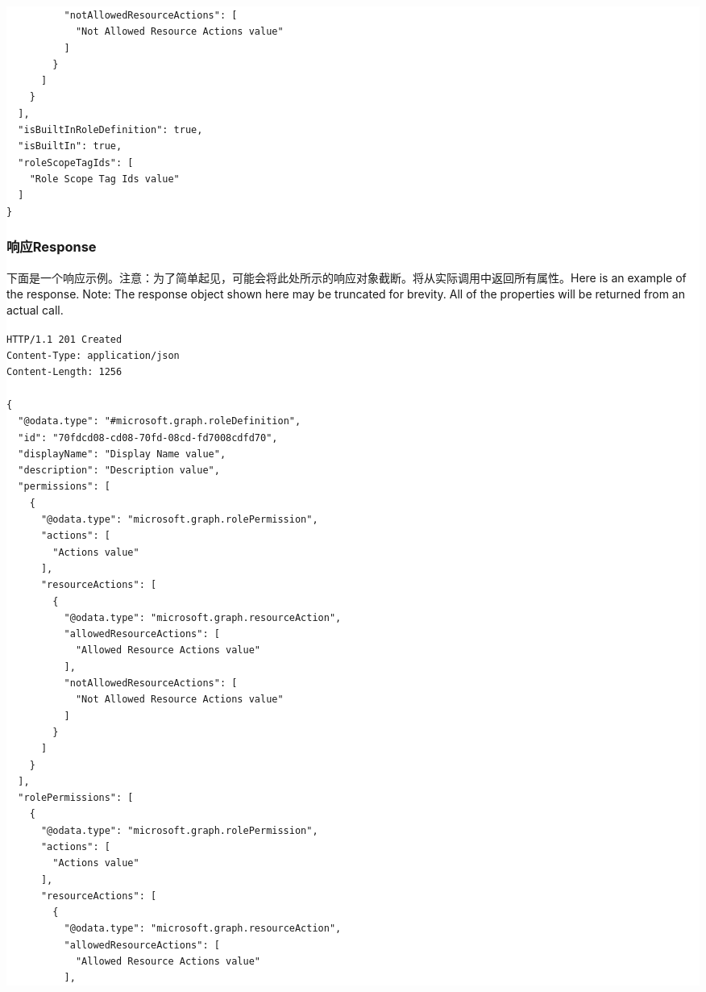 ``` http
          "notAllowedResourceActions": [
            "Not Allowed Resource Actions value"
          ]
        }
      ]
    }
  ],
  "isBuiltInRoleDefinition": true,
  "isBuiltIn": true,
  "roleScopeTagIds": [
    "Role Scope Tag Ids value"
  ]
}
```

### <a name="response"></a><span data-ttu-id="1dccc-167">响应</span><span class="sxs-lookup"><span data-stu-id="1dccc-167">Response</span></span>
<span data-ttu-id="1dccc-p107">下面是一个响应示例。注意：为了简单起见，可能会将此处所示的响应对象截断。将从实际调用中返回所有属性。</span><span class="sxs-lookup"><span data-stu-id="1dccc-p107">Here is an example of the response. Note: The response object shown here may be truncated for brevity. All of the properties will be returned from an actual call.</span></span>
``` http
HTTP/1.1 201 Created
Content-Type: application/json
Content-Length: 1256

{
  "@odata.type": "#microsoft.graph.roleDefinition",
  "id": "70fdcd08-cd08-70fd-08cd-fd7008cdfd70",
  "displayName": "Display Name value",
  "description": "Description value",
  "permissions": [
    {
      "@odata.type": "microsoft.graph.rolePermission",
      "actions": [
        "Actions value"
      ],
      "resourceActions": [
        {
          "@odata.type": "microsoft.graph.resourceAction",
          "allowedResourceActions": [
            "Allowed Resource Actions value"
          ],
          "notAllowedResourceActions": [
            "Not Allowed Resource Actions value"
          ]
        }
      ]
    }
  ],
  "rolePermissions": [
    {
      "@odata.type": "microsoft.graph.rolePermission",
      "actions": [
        "Actions value"
      ],
      "resourceActions": [
        {
          "@odata.type": "microsoft.graph.resourceAction",
          "allowedResourceActions": [
            "Allowed Resource Actions value"
          ],
```